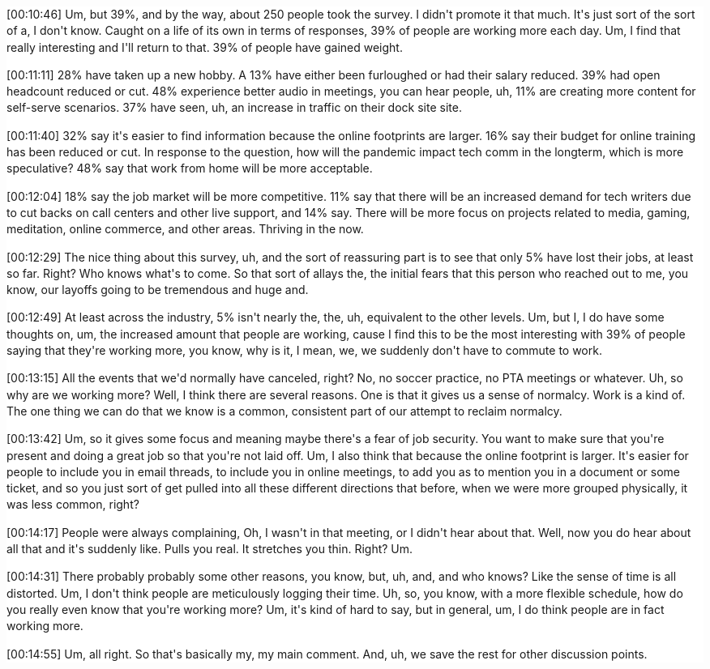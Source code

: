 [00:10:46] Um, but 39%, and by the way, about 250 people took the survey. I didn't promote it that much. It's just sort of the sort of a, I don't know. Caught on a life of its own in terms of responses, 39% of people are working more each day. Um, I find that really interesting and I'll return to that. 39% of people have gained weight.
</p>
<p>
[00:11:11] 28% have taken up a new hobby. A 13% have either been furloughed or had their salary reduced. 39% had open headcount reduced or cut. 48% experience better audio in meetings, you can hear people, uh, 11% are creating more content for self-serve scenarios. 37% have seen, uh, an increase in traffic on their dock site site.
</p>
<p>
[00:11:40] 32% say it's easier to find information because the online footprints are larger. 16% say their budget for online training has been reduced or cut. In response to the question, how will the pandemic impact tech comm in the longterm, which is more speculative? 48% say that work from home will be more acceptable.
</p>
<p>
[00:12:04] 18% say the job market will be more competitive. 11% say that there will be an increased demand for tech writers due to cut backs on call centers and other live support, and 14% say. There will be more focus on projects related to media, gaming, meditation, online commerce, and other areas. Thriving in the now.
</p>
<p>
[00:12:29] The nice thing about this survey, uh, and the sort of reassuring part is to see that only 5% have lost their jobs, at least so far. Right? Who knows what's to come. So that sort of allays the, the initial fears that this person who reached out to me, you know, our layoffs going to be tremendous and huge and.
</p>
<p>
[00:12:49] At least across the industry, 5% isn't nearly the, the, uh, equivalent to the other levels. Um, but I, I do have some thoughts on, um, the increased amount that people are working, cause I find this to be the most interesting with 39% of people saying that they're working more, you know, why is it, I mean, we, we suddenly don't have to commute to work.
</p>
<p>
[00:13:15] All the events that we'd normally have canceled, right? No, no soccer practice, no PTA meetings or whatever. Uh, so why are we working more? Well, I think there are several reasons. One is that it gives us a sense of normalcy. Work is a kind of. The one thing we can do that we know is a common, consistent part of our attempt to reclaim normalcy.
</p>
<p>
[00:13:42] Um, so it gives some focus and meaning maybe there's a fear of job security. You want to make sure that you're present and doing a great job so that you're not laid off. Um, I also think that because the online footprint is larger. It's easier for people to include you in email threads, to include you in online meetings, to add you as to mention you in a document or some ticket, and so you just sort of get pulled into all these different directions that before, when we were more grouped physically, it was less common, right?
</p>
<p>
[00:14:17] People were always complaining, Oh, I wasn't in that meeting, or I didn't hear about that. Well, now you do hear about all that and it's suddenly like. Pulls you real. It stretches you thin. Right? Um.
</p>
<p>
[00:14:31] There probably probably some other reasons, you know, but, uh, and, and who knows? Like the sense of time is all distorted. Um, I don't think people are meticulously logging their time. Uh, so, you know, with a more flexible schedule, how do you really even know that you're working more? Um, it's kind of hard to say, but in general, um, I do think people are in fact working more.
</p>
<p>
[00:14:55] Um, all right. So that's basically my, my main comment. And, uh, we save the rest for other discussion points.
</p>